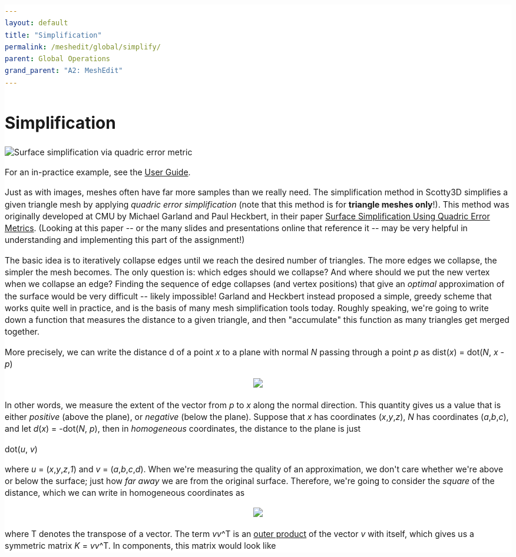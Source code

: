 ```yaml
---
layout: default
title: "Simplification"
permalink: /meshedit/global/simplify/
parent: Global Operations
grand_parent: "A2: MeshEdit"
---
```


# Simplification

![Surface simplification via quadric error metric](quad_simplify.png)

For an in-practice example, see the [User Guide](/Scotty3D/guide/model_mode).

Just as with images, meshes often have far more samples than we really need. The simplification method in Scotty3D simplifies a given triangle mesh by applying _quadric error simplification_ (note that this method is for **triangle meshes only**!). This method was originally developed at CMU by Michael Garland and Paul Heckbert, in their paper [Surface Simplification Using Quadric Error Metrics](http://www.cs.cmu.edu/~./garland/quadrics/quadrics.html). (Looking at this paper -- or the many slides and presentations online that reference it -- may be very helpful in understanding and implementing this part of the assignment!)

The basic idea is to iteratively collapse edges until we reach the desired number of triangles. The more edges we collapse, the simpler the mesh becomes. The only question is: which edges should we collapse? And where should we put the new vertex when we collapse an edge? Finding the sequence of edge collapses (and vertex positions) that give an _optimal_ approximation of the surface would be very difficult -- likely impossible! Garland and Heckbert instead proposed a simple, greedy scheme that works quite well in practice, and is the basis of many mesh simplification tools today. Roughly speaking, we're going to write down a function that measures the distance to a given triangle, and then "accumulate" this function as many triangles get merged together.

More precisely, we can write the distance d of a point _x_ to a plane with normal _N_ passing through a point _p_ as dist(_x_) = dot(_N_, _x_ - _p_)

<center><img src="plane_normal.png" style="height:360px"></center>

In other words, we measure the extent of the vector from _p_ to _x_ along the normal direction. This quantity gives us a value that is either _positive_ (above the plane), or _negative_ (below the plane). Suppose that _x_ has coordinates (_x_,_y_,_z_), _N_ has coordinates (_a_,_b_,_c_), and let _d_(_x_) = -dot(_N_, _p_), then in _homogeneous_ coordinates, the distance to the plane is just

dot(_u_, _v_)

where _u_ = (_x_,_y_,_z_,_1_) and _v_ = (_a_,_b_,_c_,_d_). When we're measuring the quality of an approximation, we don't care whether we're above or below the surface; just how _far away_ we are from the original surface. Therefore, we're going to consider the _square_ of the distance, which we can write in homogeneous coordinates as

<center><img src="homogeneous_coord.png" style="height:40px"></center>

where T denotes the transpose of a vector. The term _vv_^T is an [outer product](https://en.wikipedia.org/wiki/Outer_product) of the vector _v_ with itself, which gives us a symmetric matrix _K_ = _vv_^T. In components, this matrix would look like
